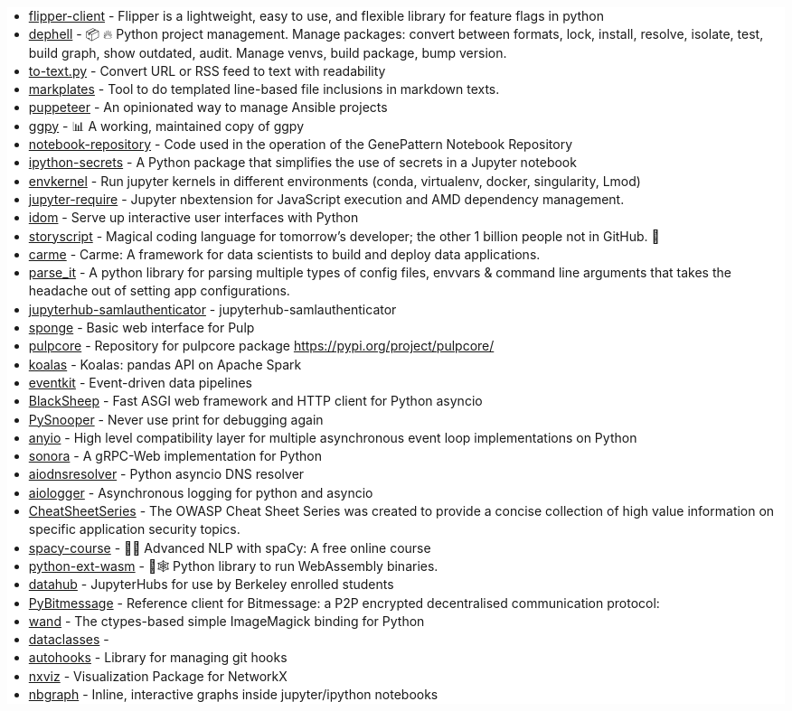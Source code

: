 - [flipper-client](https://github.com/carta/flipper-client) - Flipper is a lightweight, easy to use, and flexible library for feature flags in python
- [dephell](https://github.com/dephell/dephell) - :package: :fire: Python project management. Manage packages: convert between formats, lock, install, resolve, isolate, test, build graph, show outdated, audit. Manage venvs, build package, bump version.
- [to-text.py](https://github.com/RaymiiOrg/to-text.py) - Convert URL or RSS feed to text with readability
- [markplates](https://github.com/jima80525/markplates) - Tool to do templated line-based file inclusions in markdown texts.
- [puppeteer](https://github.com/haani-niyaz/puppeteer) - An opinionated way to manage Ansible projects
- [ggpy](https://github.com/sushinoya/ggpy) - 📊  A working, maintained copy of ggpy
- [notebook-repository](https://github.com/genepattern/notebook-repository) - Code used in the operation of the GenePattern Notebook Repository
- [ipython-secrets](https://github.com/osteele/ipython-secrets) - A Python package that simplifies the use of secrets in a Jupyter notebook
- [envkernel](https://github.com/NordicHPC/envkernel) - Run jupyter kernels in different environments (conda, virtualenv, docker, singularity, Lmod)
- [jupyter-require](https://github.com/CermakM/jupyter-require) - Jupyter nbextension for JavaScript execution and AMD dependency management.
- [idom](https://github.com/rmorshea/idom) - Serve up interactive user interfaces with Python
- [storyscript](https://github.com/storyscript/storyscript) - Magical coding language for tomorrow’s developer; the other 1 billion people not in GitHub. 🧙
- [carme](https://github.com/CarmeLabs/carme) - Carme: A framework for data scientists to build and deploy data applications.
- [parse_it](https://github.com/naorlivne/parse_it) - A python library for parsing multiple types of config files, envvars & command line arguments that takes the headache out of setting app configurations.
- [jupyterhub-samlauthenticator](https://github.com/bluedatainc/jupyterhub-samlauthenticator) - jupyterhub-samlauthenticator
- [sponge](https://github.com/stpierre/sponge) - Basic web interface for Pulp
- [pulpcore](https://github.com/pulp/pulpcore) - Repository for pulpcore package  https://pypi.org/project/pulpcore/
- [koalas](https://github.com/databricks/koalas) - Koalas: pandas API on Apache Spark
- [eventkit](https://github.com/erdewit/eventkit) - Event-driven data pipelines
- [BlackSheep](https://github.com/RobertoPrevato/BlackSheep) - Fast ASGI web framework and HTTP client for Python asyncio
- [PySnooper](https://github.com/cool-RR/PySnooper) - Never use print for debugging again
- [anyio](https://github.com/agronholm/anyio) - High level compatibility layer for multiple asynchronous event loop implementations on Python
- [sonora](https://github.com/public/sonora) - A gRPC-Web implementation for Python
- [aiodnsresolver](https://github.com/michalc/aiodnsresolver) - Python asyncio DNS resolver
- [aiologger](https://github.com/b2wdigital/aiologger) - Asynchronous logging for python and asyncio
- [CheatSheetSeries](https://github.com/OWASP/CheatSheetSeries) - The OWASP Cheat Sheet Series was created to provide a concise collection of high value information on specific application security topics.
- [spacy-course](https://github.com/ines/spacy-course) - 👩‍🏫 Advanced NLP with spaCy: A free online course
- [python-ext-wasm](https://github.com/wasmerio/python-ext-wasm) - 🐍🕸 Python library to run WebAssembly binaries.
- [datahub](https://github.com/berkeley-dsep-infra/datahub) - JupyterHubs for use by Berkeley enrolled students
- [PyBitmessage](https://github.com/Bitmessage/PyBitmessage) - Reference client for Bitmessage: a P2P encrypted decentralised communication protocol:
- [wand](https://github.com/emcconville/wand) - The ctypes-based simple ImageMagick binding for Python
- [dataclasses](https://github.com/ericvsmith/dataclasses) -
- [autohooks](https://github.com/greenbone/autohooks) - Library for managing git hooks
- [nxviz](https://github.com/ericmjl/nxviz) - Visualization Package for NetworkX
- [nbgraph](https://github.com/paulgb/nbgraph) - Inline, interactive graphs inside jupyter/ipython notebooks
